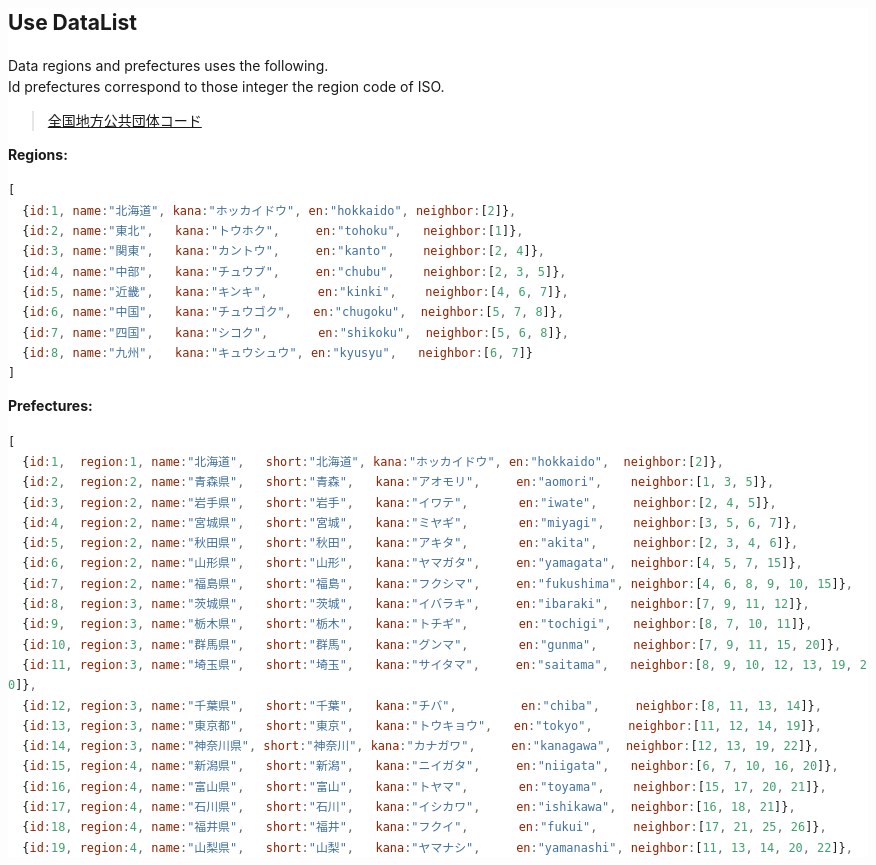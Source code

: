 

## Use DataList

Data regions and prefectures uses the following.  
Id prefectures correspond to those integer the region code of ISO.

> [全国地方公共団体コード](http://ja.wikipedia.org/wiki/%E5%85%A8%E5%9B%BD%E5%9C%B0%E6%96%B9%E5%85%AC%E5%85%B1%E5%9B%A3%E4%BD%93%E3%82%B3%E3%83%BC%E3%83%89#.E9.83.BD.E9.81.93.E5.BA.9C.E7.9C.8C.E3.82.B3.E3.83.BC.E3.83.89)

**Regions:**

```javascript
[
  {id:1, name:"北海道", kana:"ホッカイドウ", en:"hokkaido", neighbor:[2]},
  {id:2, name:"東北",   kana:"トウホク",     en:"tohoku",   neighbor:[1]},
  {id:3, name:"関東",   kana:"カントウ",     en:"kanto",    neighbor:[2, 4]},
  {id:4, name:"中部",   kana:"チュウブ",     en:"chubu",    neighbor:[2, 3, 5]},
  {id:5, name:"近畿",   kana:"キンキ",       en:"kinki",    neighbor:[4, 6, 7]},
  {id:6, name:"中国",   kana:"チュウゴク",   en:"chugoku",  neighbor:[5, 7, 8]},
  {id:7, name:"四国",   kana:"シコク",       en:"shikoku",  neighbor:[5, 6, 8]},
  {id:8, name:"九州",   kana:"キュウシュウ", en:"kyusyu",   neighbor:[6, 7]}
]
```

**Prefectures:**

```javascript
[
  {id:1,  region:1, name:"北海道",   short:"北海道", kana:"ホッカイドウ", en:"hokkaido",  neighbor:[2]},
  {id:2,  region:2, name:"青森県",   short:"青森",   kana:"アオモリ",     en:"aomori",    neighbor:[1, 3, 5]},
  {id:3,  region:2, name:"岩手県",   short:"岩手",   kana:"イワテ",       en:"iwate",     neighbor:[2, 4, 5]},
  {id:4,  region:2, name:"宮城県",   short:"宮城",   kana:"ミヤギ",       en:"miyagi",    neighbor:[3, 5, 6, 7]},
  {id:5,  region:2, name:"秋田県",   short:"秋田",   kana:"アキタ",       en:"akita",     neighbor:[2, 3, 4, 6]},
  {id:6,  region:2, name:"山形県",   short:"山形",   kana:"ヤマガタ",     en:"yamagata",  neighbor:[4, 5, 7, 15]},
  {id:7,  region:2, name:"福島県",   short:"福島",   kana:"フクシマ",     en:"fukushima", neighbor:[4, 6, 8, 9, 10, 15]},
  {id:8,  region:3, name:"茨城県",   short:"茨城",   kana:"イバラキ",     en:"ibaraki",   neighbor:[7, 9, 11, 12]},
  {id:9,  region:3, name:"栃木県",   short:"栃木",   kana:"トチギ",       en:"tochigi",   neighbor:[8, 7, 10, 11]},
  {id:10, region:3, name:"群馬県",   short:"群馬",   kana:"グンマ",       en:"gunma",     neighbor:[7, 9, 11, 15, 20]},
  {id:11, region:3, name:"埼玉県",   short:"埼玉",   kana:"サイタマ",     en:"saitama",   neighbor:[8, 9, 10, 12, 13, 19, 20]},
  {id:12, region:3, name:"千葉県",   short:"千葉",   kana:"チバ",         en:"chiba",     neighbor:[8, 11, 13, 14]},
  {id:13, region:3, name:"東京都",   short:"東京",   kana:"トウキョウ",   en:"tokyo",     neighbor:[11, 12, 14, 19]},
  {id:14, region:3, name:"神奈川県", short:"神奈川", kana:"カナガワ",     en:"kanagawa",  neighbor:[12, 13, 19, 22]},
  {id:15, region:4, name:"新潟県",   short:"新潟",   kana:"ニイガタ",     en:"niigata",   neighbor:[6, 7, 10, 16, 20]},
  {id:16, region:4, name:"富山県",   short:"富山",   kana:"トヤマ",       en:"toyama",    neighbor:[15, 17, 20, 21]},
  {id:17, region:4, name:"石川県",   short:"石川",   kana:"イシカワ",     en:"ishikawa",  neighbor:[16, 18, 21]},
  {id:18, region:4, name:"福井県",   short:"福井",   kana:"フクイ",       en:"fukui",     neighbor:[17, 21, 25, 26]},
  {id:19, region:4, name:"山梨県",   short:"山梨",   kana:"ヤマナシ",     en:"yamanashi", neighbor:[11, 13, 14, 20, 22]},
```